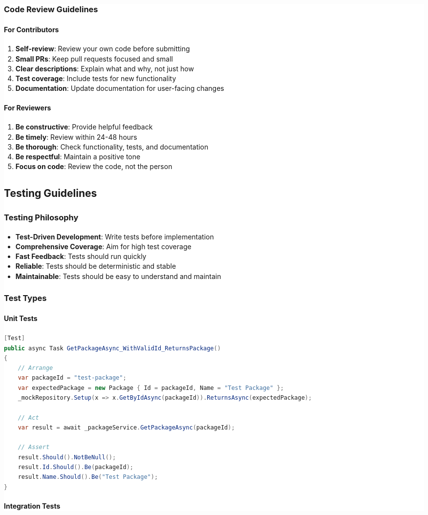 ### Code Review Guidelines

#### For Contributors

1. **Self-review**: Review your own code before submitting
2. **Small PRs**: Keep pull requests focused and small
3. **Clear descriptions**: Explain what and why, not just how
4. **Test coverage**: Include tests for new functionality
5. **Documentation**: Update documentation for user-facing changes

#### For Reviewers

1. **Be constructive**: Provide helpful feedback
2. **Be timely**: Review within 24-48 hours
3. **Be thorough**: Check functionality, tests, and documentation
4. **Be respectful**: Maintain a positive tone
5. **Focus on code**: Review the code, not the person

## Testing Guidelines

### Testing Philosophy

- **Test-Driven Development**: Write tests before implementation
- **Comprehensive Coverage**: Aim for high test coverage
- **Fast Feedback**: Tests should run quickly
- **Reliable**: Tests should be deterministic and stable
- **Maintainable**: Tests should be easy to understand and maintain

### Test Types

#### Unit Tests

```csharp
[Test]
public async Task GetPackageAsync_WithValidId_ReturnsPackage()
{
    // Arrange
    var packageId = "test-package";
    var expectedPackage = new Package { Id = packageId, Name = "Test Package" };
    _mockRepository.Setup(x => x.GetByIdAsync(packageId)).ReturnsAsync(expectedPackage);

    // Act
    var result = await _packageService.GetPackageAsync(packageId);

    // Assert
    result.Should().NotBeNull();
    result.Id.Should().Be(packageId);
    result.Name.Should().Be("Test Package");
}
```

#### Integration Tests
